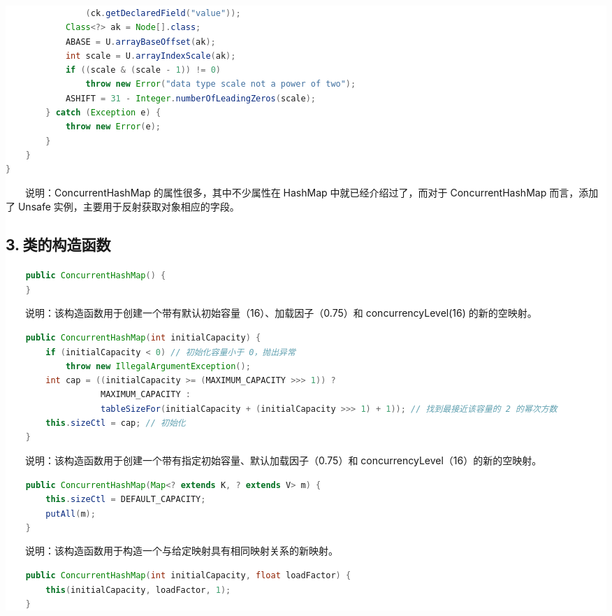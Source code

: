 ```java
                (ck.getDeclaredField("value"));
            Class<?> ak = Node[].class;
            ABASE = U.arrayBaseOffset(ak);
            int scale = U.arrayIndexScale(ak);
            if ((scale & (scale - 1)) != 0)
                throw new Error("data type scale not a power of two");
            ASHIFT = 31 - Integer.numberOfLeadingZeros(scale);
        } catch (Exception e) {
            throw new Error(e);
        }
    }
}
```

　　说明：ConcurrentHashMap 的属性很多，其中不少属性在 HashMap 中就已经介绍过了，而对于 ConcurrentHashMap 而言，添加了 Unsafe 实例，主要用于反射获取对象相应的字段。

## 3. 类的构造函数

```java
    public ConcurrentHashMap() {
    }
```

　　说明：该构造函数用于创建一个带有默认初始容量（16）、加载因子（0.75）和 concurrencyLevel(16) 的新的空映射。

```java
    public ConcurrentHashMap(int initialCapacity) {
        if (initialCapacity < 0) // 初始化容量小于 0，抛出异常
            throw new IllegalArgumentException();
        int cap = ((initialCapacity >= (MAXIMUM_CAPACITY >>> 1)) ?
                   MAXIMUM_CAPACITY :
                   tableSizeFor(initialCapacity + (initialCapacity >>> 1) + 1)); // 找到最接近该容量的 2 的幂次方数
        this.sizeCtl = cap; // 初始化
    }
```

　　说明：该构造函数用于创建一个带有指定初始容量、默认加载因子（0.75）和 concurrencyLevel（16）的新的空映射。

```java
    public ConcurrentHashMap(Map<? extends K, ? extends V> m) {
        this.sizeCtl = DEFAULT_CAPACITY;
        putAll(m);
    }
```

　　说明：该构造函数用于构造一个与给定映射具有相同映射关系的新映射。

```java
    public ConcurrentHashMap(int initialCapacity, float loadFactor) {
        this(initialCapacity, loadFactor, 1);
    }
```
